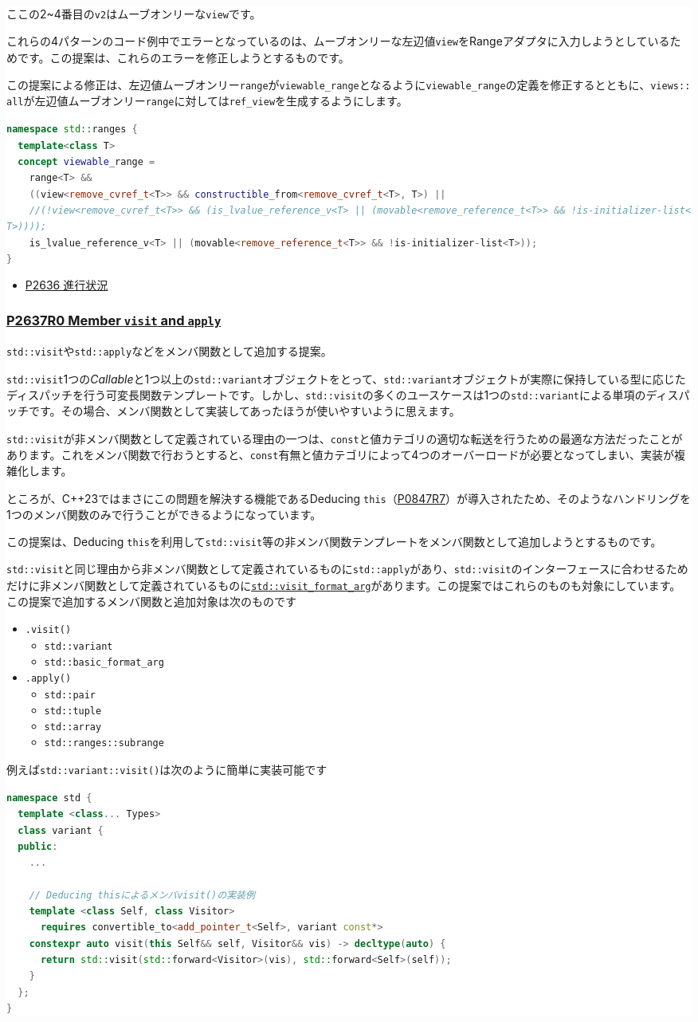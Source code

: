ここの2~4番目の`v2`はムーブオンリーな`view`です。

これらの4パターンのコード例中でエラーとなっているのは、ムーブオンリーな左辺値`view`をRangeアダプタに入力しようとしているためです。この提案は、これらのエラーを修正しようとするものです。

この提案による修正は、左辺値ムーブオンリー`range`が`viewable_range`となるように`viewable_range`の定義を修正するとともに、`views::all`が左辺値ムーブオンリー`range`に対しては`ref_view`を生成するようにします。

```cpp
namespace std::ranges {
  template<class T>
  concept viewable_­range =
    range<T> &&
    ((view<remove_cvref_t<T>> && constructible_­from<remove_cvref_t<T>, T>) ||
    //(!view<remove_cvref_t<T>> && (is_lvalue_reference_v<T> || (movable<remove_reference_t<T>> && !is-initializer-list<T>))));
    is_lvalue_reference_v<T> || (movable<remove_reference_t<T>> && !is-initializer-list<T>));
}
```

- [P2636 進行状況](https://github.com/cplusplus/papers/issues/1302)

### [P2637R0 Member `visit` and `apply`](https://www.open-std.org/jtc1/sc22/wg21/docs/papers/2022/p2637r0.html)

`std::visit`や`std::apply`などをメンバ関数として追加する提案。

`std::visit`1つの*Callable*と1つ以上の`std::variant`オブジェクトをとって、`std::variant`オブジェクトが実際に保持している型に応じたディスパッチを行う可変長関数テンプレートです。しかし、`std::visit`の多くのユースケースは1つの`std::variant`による単項のディスパッチです。その場合、メンバ関数として実装してあったほうが使いやすいように思えます。

`std::visit`が非メンバ関数として定義されている理由の一つは、`const`と値カテゴリの適切な転送を行うための最適な方法だったことがあります。これをメンバ関数で行おうとすると、`const`有無と値カテゴリによって4つのオーバーロードが必要となってしまい、実装が複雑化します。

ところが、C++23ではまさにこの問題を解決する機能であるDeducing `this`（[P0847R7](https://wg21.link/p0847r7)）が導入されたため、そのようなハンドリングを1つのメンバ関数のみで行うことができるようになっています。

この提案は、Deducing `this`を利用して`std::visit`等の非メンバ関数テンプレートをメンバ関数として追加しようとするものです。

`std::visit`と同じ理由から非メンバ関数として定義されているものに`std::apply`があり、`std::visit`のインターフェースに合わせるためだけに非メンバ関数として定義されているものに[`std::visit_format_arg`](https://cpprefjp.github.io/reference/format/visit_format_arg.html)があります。この提案ではこれらのものも対象にしています。この提案で追加するメンバ関数と追加対象は次のものです

- `.visit()`
    - `std::variant`
    - `std::basic_format_arg`
- `.apply()`
    - `std::pair`
    - `std::tuple`
    - `std::array`
    - `std::ranges::subrange`

例えば`std::variant::visit()`は次のように簡単に実装可能です

```cpp
namespace std {
  template <class... Types>
  class variant {
  public:
    ...

    // Deducing thisによるメンバvisit()の実装例
    template <class Self, class Visitor>
      requires convertible_to<add_pointer_t<Self>, variant const*>
    constexpr auto visit(this Self&& self, Visitor&& vis) -> decltype(auto) {
      return std::visit(std::forward<Visitor>(vis), std::forward<Self>(self));
    }
  };
}
```
